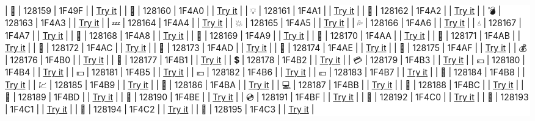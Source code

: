 | 💟    | 128159 | 1F49F |   |  [Try it](https://www.w3schools.com/charsets/tryit.asp?deci=128159) |
| 💠    | 128160 | 1F4A0 |   |  [Try it](https://www.w3schools.com/charsets/tryit.asp?deci=128160) |
| 💡    | 128161 | 1F4A1 |   |  [Try it](https://www.w3schools.com/charsets/tryit.asp?deci=128161) |
| 💢    | 128162 | 1F4A2 |   |  [Try it](https://www.w3schools.com/charsets/tryit.asp?deci=128162) |
| 💣    | 128163 | 1F4A3 |   |  [Try it](https://www.w3schools.com/charsets/tryit.asp?deci=128163) |
| 💤    | 128164 | 1F4A4 |   |  [Try it](https://www.w3schools.com/charsets/tryit.asp?deci=128164) |
| 💥    | 128165 | 1F4A5 |   |  [Try it](https://www.w3schools.com/charsets/tryit.asp?deci=128165) |
| 💦    | 128166 | 1F4A6 |   |  [Try it](https://www.w3schools.com/charsets/tryit.asp?deci=128166) |
| 💧    | 128167 | 1F4A7 |   |  [Try it](https://www.w3schools.com/charsets/tryit.asp?deci=128167) |
| 💨    | 128168 | 1F4A8 |   |  [Try it](https://www.w3schools.com/charsets/tryit.asp?deci=128168) |
| 💩    | 128169 | 1F4A9 |   |  [Try it](https://www.w3schools.com/charsets/tryit.asp?deci=128169) |
| 💪    | 128170 | 1F4AA |   |  [Try it](https://www.w3schools.com/charsets/tryit.asp?deci=128170) |
| 💫    | 128171 | 1F4AB |   |  [Try it](https://www.w3schools.com/charsets/tryit.asp?deci=128171) |
| 💬    | 128172 | 1F4AC |   |  [Try it](https://www.w3schools.com/charsets/tryit.asp?deci=128172) |
| 💭    | 128173 | 1F4AD |   |  [Try it](https://www.w3schools.com/charsets/tryit.asp?deci=128173) |
| 💮    | 128174 | 1F4AE |   |  [Try it](https://www.w3schools.com/charsets/tryit.asp?deci=128174) |
| 💯    | 128175 | 1F4AF |   |  [Try it](https://www.w3schools.com/charsets/tryit.asp?deci=128175) |
| 💰    | 128176 | 1F4B0 |   |  [Try it](https://www.w3schools.com/charsets/tryit.asp?deci=128176) |
| 💱    | 128177 | 1F4B1 |   |  [Try it](https://www.w3schools.com/charsets/tryit.asp?deci=128177) |
| 💲    | 128178 | 1F4B2 |   |  [Try it](https://www.w3schools.com/charsets/tryit.asp?deci=128178) |
| 💳    | 128179 | 1F4B3 |   |  [Try it](https://www.w3schools.com/charsets/tryit.asp?deci=128179) |
| 💴    | 128180 | 1F4B4 |   |  [Try it](https://www.w3schools.com/charsets/tryit.asp?deci=128180) |
| 💵    | 128181 | 1F4B5 |   |  [Try it](https://www.w3schools.com/charsets/tryit.asp?deci=128181) |
| 💶    | 128182 | 1F4B6 |   |  [Try it](https://www.w3schools.com/charsets/tryit.asp?deci=128182) |
| 💷    | 128183 | 1F4B7 |   |  [Try it](https://www.w3schools.com/charsets/tryit.asp?deci=128183) |
| 💸    | 128184 | 1F4B8 |   |  [Try it](https://www.w3schools.com/charsets/tryit.asp?deci=128184) |
| 💹    | 128185 | 1F4B9 |   |  [Try it](https://www.w3schools.com/charsets/tryit.asp?deci=128185) |
| 💺    | 128186 | 1F4BA |   |  [Try it](https://www.w3schools.com/charsets/tryit.asp?deci=128186) |
| 💻    | 128187 | 1F4BB |   |  [Try it](https://www.w3schools.com/charsets/tryit.asp?deci=128187) |
| 💼    | 128188 | 1F4BC |   |  [Try it](https://www.w3schools.com/charsets/tryit.asp?deci=128188) |
| 💽    | 128189 | 1F4BD |   |  [Try it](https://www.w3schools.com/charsets/tryit.asp?deci=128189) |
| 💾    | 128190 | 1F4BE |   |  [Try it](https://www.w3schools.com/charsets/tryit.asp?deci=128190) |
| 💿    | 128191 | 1F4BF |   |  [Try it](https://www.w3schools.com/charsets/tryit.asp?deci=128191) |
| 📀    | 128192 | 1F4C0 |   |  [Try it](https://www.w3schools.com/charsets/tryit.asp?deci=128192) |
| 📁    | 128193 | 1F4C1 |   |  [Try it](https://www.w3schools.com/charsets/tryit.asp?deci=128193) |
| 📂    | 128194 | 1F4C2 |   |  [Try it](https://www.w3schools.com/charsets/tryit.asp?deci=128194) |
| 📃    | 128195 | 1F4C3 |   |  [Try it](https://www.w3schools.com/charsets/tryit.asp?deci=128195) |